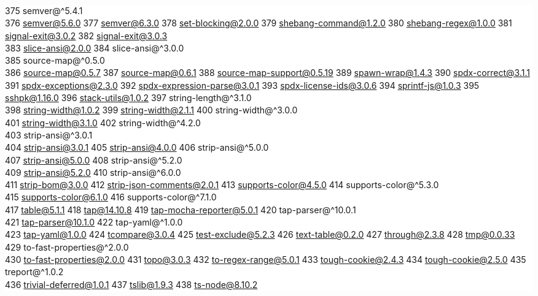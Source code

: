    375	  semver@^5.4.1  
   376	  semver@5.6.0 
   377	  semver@6.3.0 
   378	  set-blocking@2.0.0 
   379	  shebang-command@1.2.0 
   380	  shebang-regex@1.0.0 
   381	  signal-exit@3.0.2 
   382	  signal-exit@3.0.3  
   383	  slice-ansi@2.0.0 
   384	  slice-ansi@^3.0.0  
   385	  source-map@^0.5.0  
   386	  source-map@0.5.7 
   387	  source-map@0.6.1 
   388	  source-map-support@0.5.19 
   389	  spawn-wrap@1.4.3 
   390	  spdx-correct@3.1.1 
   391	  spdx-exceptions@2.3.0 
   392	  spdx-expression-parse@3.0.1 
   393	  spdx-license-ids@3.0.6 
   394	  sprintf-js@1.0.3 
   395	  sshpk@1.16.0 
   396	  stack-utils@1.0.2 
   397	  string-length@^3.1.0  
   398	  string-width@1.0.2 
   399	  string-width@2.1.1 
   400	  string-width@^3.0.0  
   401	  string-width@3.1.0 
   402	  string-width@^4.2.0  
   403	  strip-ansi@^3.0.1  
   404	  strip-ansi@3.0.1 
   405	  strip-ansi@4.0.0 
   406	  strip-ansi@^5.0.0  
   407	  strip-ansi@5.0.0 
   408	  strip-ansi@^5.2.0  
   409	  strip-ansi@5.2.0 
   410	  strip-ansi@^6.0.0  
   411	  strip-bom@3.0.0 
   412	  strip-json-comments@2.0.1 
   413	  supports-color@4.5.0 
   414	  supports-color@^5.3.0  
   415	  supports-color@6.1.0 
   416	  supports-color@^7.1.0  
   417	  table@5.1.1 
   418	  tap@14.10.8 
   419	  tap-mocha-reporter@5.0.1 
   420	  tap-parser@^10.0.1  
   421	  tap-parser@10.1.0 
   422	  tap-yaml@^1.0.0  
   423	  tap-yaml@1.0.0 
   424	  tcompare@3.0.4 
   425	  test-exclude@5.2.3 
   426	  text-table@0.2.0 
   427	  through@2.3.8 
   428	  tmp@0.0.33 
   429	  to-fast-properties@^2.0.0  
   430	  to-fast-properties@2.0.0 
   431	  topo@3.0.3 
   432	  to-regex-range@5.0.1 
   433	  tough-cookie@2.4.3 
   434	  tough-cookie@2.5.0 
   435	  treport@^1.0.2  
   436	  trivial-deferred@1.0.1 
   437	  tslib@1.9.3 
   438	  ts-node@8.10.2 